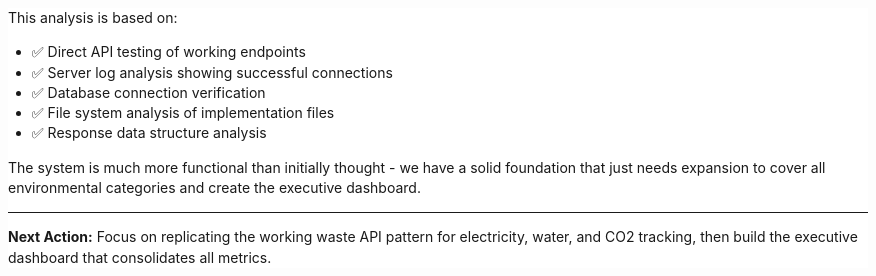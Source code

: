 This analysis is based on:
- ✅ Direct API testing of working endpoints
- ✅ Server log analysis showing successful connections
- ✅ Database connection verification
- ✅ File system analysis of implementation files
- ✅ Response data structure analysis

The system is much more functional than initially thought - we have a solid foundation that just needs expansion to cover all environmental categories and create the executive dashboard.

---

**Next Action:** Focus on replicating the working waste API pattern for electricity, water, and CO2 tracking, then build the executive dashboard that consolidates all metrics.